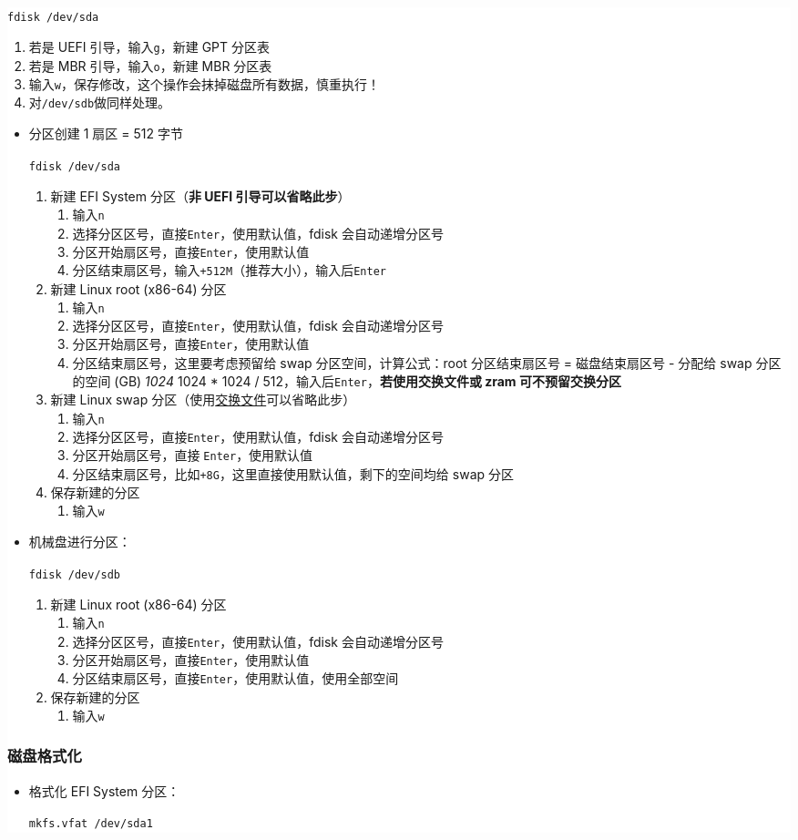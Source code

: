   ```shell
  fdisk /dev/sda
  ```

  1. 若是 UEFI 引导，输入`g`，新建 GPT 分区表
  2. 若是 MBR 引导，输入`o`，新建 MBR 分区表
  3. 输入`w`，保存修改，这个操作会抹掉磁盘所有数据，慎重执行！
  4. 对`/dev/sdb`做同样处理。

- 分区创建
  1 扇区 = 512 字节

  ```shell
  fdisk /dev/sda
  ```

  1. 新建 EFI System 分区（**非 UEFI 引导可以省略此步**）
     1. 输入`n`
     2. 选择分区区号，直接`Enter`，使用默认值，fdisk 会自动递增分区号
     3. 分区开始扇区号，直接`Enter`，使用默认值
     4. 分区结束扇区号，输入`+512M`（推荐大小），输入后`Enter`
  2. 新建 Linux root (x86-64) 分区
     1. 输入`n`
     2. 选择分区区号，直接`Enter`，使用默认值，fdisk 会自动递增分区号
     3. 分区开始扇区号，直接`Enter`，使用默认值
     4. 分区结束扇区号，这里要考虑预留给 swap 分区空间，计算公式：root 分区结束扇区号 = 磁盘结束扇区号 - 分配给 swap 分区的空间 (GB) _1024_ 1024 \* 1024 / 512，输入后`Enter`，**若使用交换文件或 zram 可不预留交换分区**
  3. 新建 Linux swap 分区（使用[交换文件](<https://wiki.archlinux.org/title/Swap_(%E7%AE%80%E4%BD%93%E4%B8%AD%E6%96%87)#%E4%BA%A4%E6%8D%A2%E6%96%87%E4%BB%B6>)可以省略此步）
     1. 输入`n`
     2. 选择分区区号，直接`Enter`，使用默认值，fdisk 会自动递增分区号
     3. 分区开始扇区号，直接 `Enter`，使用默认值
     4. 分区结束扇区号，比如`+8G`，这里直接使用默认值，剩下的空间均给 swap 分区
  4. 保存新建的分区
     1. 输入`w`

- 机械盘进行分区：

  ```shell
  fdisk /dev/sdb
  ```

  1. 新建 Linux root (x86-64) 分区
     1. 输入`n`
     2. 选择分区区号，直接`Enter`，使用默认值，fdisk 会自动递增分区号
     3. 分区开始扇区号，直接`Enter`，使用默认值
     4. 分区结束扇区号，直接`Enter`，使用默认值，使用全部空间
  2. 保存新建的分区
     1. 输入`w`

### 磁盘格式化

- 格式化 EFI System 分区：

  ```shell
  mkfs.vfat /dev/sda1
  ```
